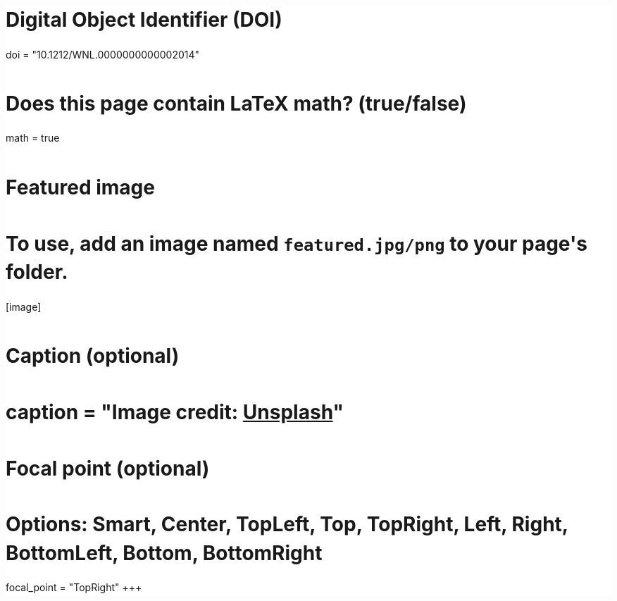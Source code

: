 # Digital Object Identifier (DOI)
doi = "10.1212/WNL.0000000000002014"

# Does this page contain LaTeX math? (true/false)
math = true

# Featured image
# To use, add an image named `featured.jpg/png` to your page's folder. 
[image]
  # Caption (optional)
  # caption = "Image credit: [**Unsplash**](https://unsplash.com/photos/pLCdAaMFLTE)"

  # Focal point (optional)
  # Options: Smart, Center, TopLeft, Top, TopRight, Left, Right, BottomLeft, Bottom, BottomRight
  focal_point = "TopRight"
+++
